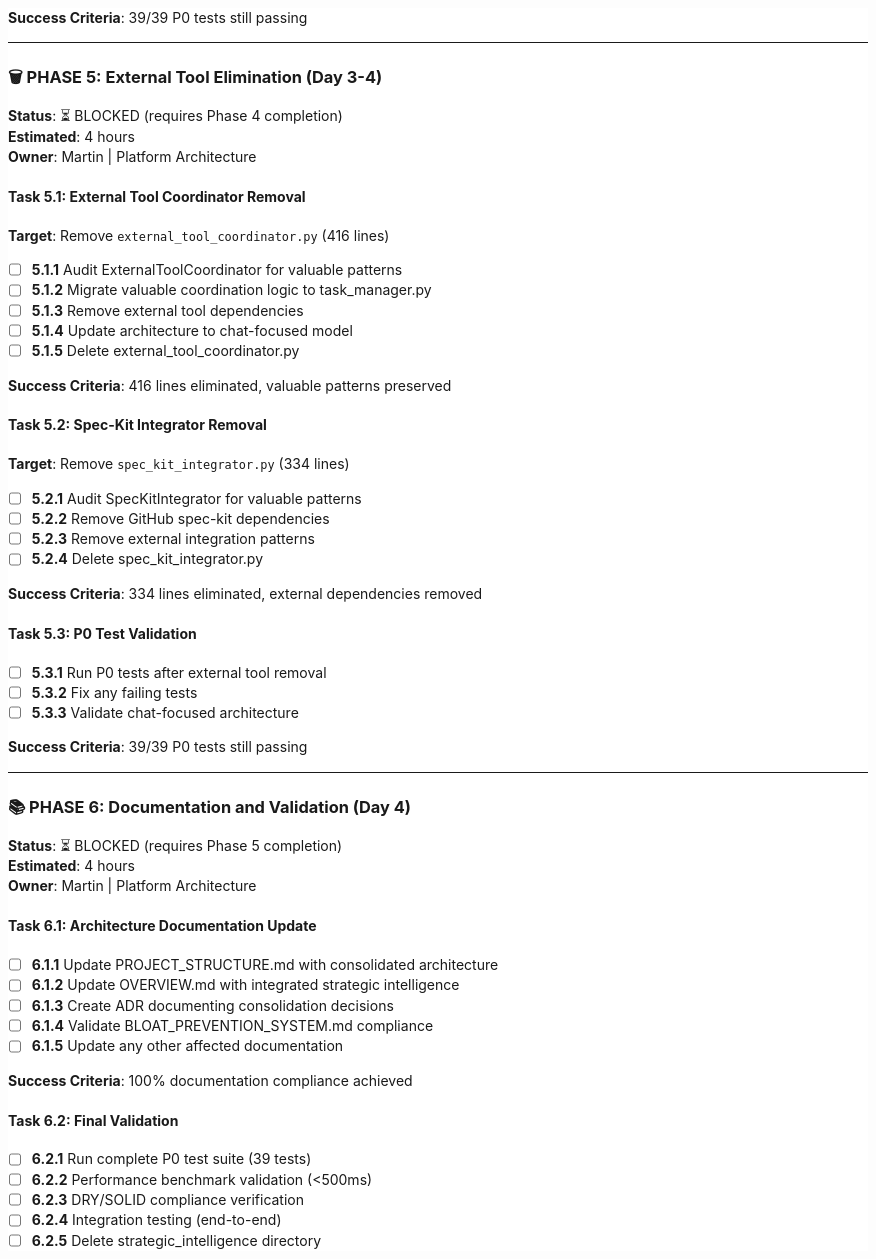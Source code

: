**Success Criteria**: 39/39 P0 tests still passing

---

### **🗑️ PHASE 5: External Tool Elimination (Day 3-4)**
**Status**: ⏳ BLOCKED (requires Phase 4 completion)  
**Estimated**: 4 hours  
**Owner**: Martin | Platform Architecture

#### **Task 5.1: External Tool Coordinator Removal**
**Target**: Remove `external_tool_coordinator.py` (416 lines)

- [ ] **5.1.1** Audit ExternalToolCoordinator for valuable patterns
- [ ] **5.1.2** Migrate valuable coordination logic to task_manager.py
- [ ] **5.1.3** Remove external tool dependencies
- [ ] **5.1.4** Update architecture to chat-focused model
- [ ] **5.1.5** Delete external_tool_coordinator.py

**Success Criteria**: 416 lines eliminated, valuable patterns preserved

#### **Task 5.2: Spec-Kit Integrator Removal**
**Target**: Remove `spec_kit_integrator.py` (334 lines)

- [ ] **5.2.1** Audit SpecKitIntegrator for valuable patterns
- [ ] **5.2.2** Remove GitHub spec-kit dependencies
- [ ] **5.2.3** Remove external integration patterns
- [ ] **5.2.4** Delete spec_kit_integrator.py

**Success Criteria**: 334 lines eliminated, external dependencies removed

#### **Task 5.3: P0 Test Validation**
- [ ] **5.3.1** Run P0 tests after external tool removal
- [ ] **5.3.2** Fix any failing tests
- [ ] **5.3.3** Validate chat-focused architecture

**Success Criteria**: 39/39 P0 tests still passing

---

### **📚 PHASE 6: Documentation and Validation (Day 4)**
**Status**: ⏳ BLOCKED (requires Phase 5 completion)  
**Estimated**: 4 hours  
**Owner**: Martin | Platform Architecture

#### **Task 6.1: Architecture Documentation Update**
- [ ] **6.1.1** Update PROJECT_STRUCTURE.md with consolidated architecture
- [ ] **6.1.2** Update OVERVIEW.md with integrated strategic intelligence
- [ ] **6.1.3** Create ADR documenting consolidation decisions
- [ ] **6.1.4** Validate BLOAT_PREVENTION_SYSTEM.md compliance
- [ ] **6.1.5** Update any other affected documentation

**Success Criteria**: 100% documentation compliance achieved

#### **Task 6.2: Final Validation**
- [ ] **6.2.1** Run complete P0 test suite (39 tests)
- [ ] **6.2.2** Performance benchmark validation (<500ms)
- [ ] **6.2.3** DRY/SOLID compliance verification
- [ ] **6.2.4** Integration testing (end-to-end)
- [ ] **6.2.5** Delete strategic_intelligence directory

